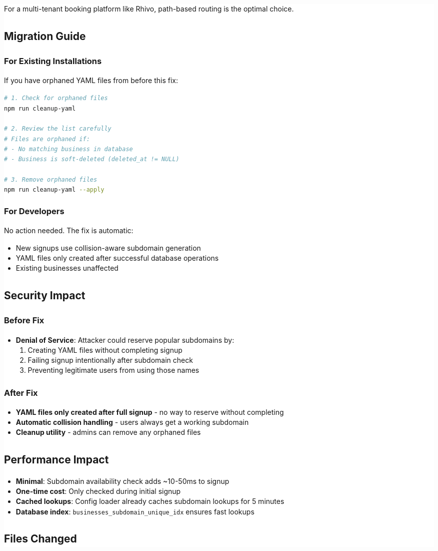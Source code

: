 For a multi-tenant booking platform like Rhivo, path-based routing is the optimal choice.

## Migration Guide

### For Existing Installations

If you have orphaned YAML files from before this fix:

```bash
# 1. Check for orphaned files
npm run cleanup-yaml

# 2. Review the list carefully
# Files are orphaned if:
# - No matching business in database
# - Business is soft-deleted (deleted_at != NULL)

# 3. Remove orphaned files
npm run cleanup-yaml --apply
```

### For Developers

No action needed. The fix is automatic:
- New signups use collision-aware subdomain generation
- YAML files only created after successful database operations
- Existing businesses unaffected

## Security Impact

### Before Fix
- **Denial of Service**: Attacker could reserve popular subdomains by:
  1. Creating YAML files without completing signup
  2. Failing signup intentionally after subdomain check
  3. Preventing legitimate users from using those names

### After Fix
- **YAML files only created after full signup** - no way to reserve without completing
- **Automatic collision handling** - users always get a working subdomain
- **Cleanup utility** - admins can remove any orphaned files

## Performance Impact

- **Minimal**: Subdomain availability check adds ~10-50ms to signup
- **One-time cost**: Only checked during initial signup
- **Cached lookups**: Config loader already caches subdomain lookups for 5 minutes
- **Database index**: `businesses_subdomain_unique_idx` ensures fast lookups

## Files Changed
